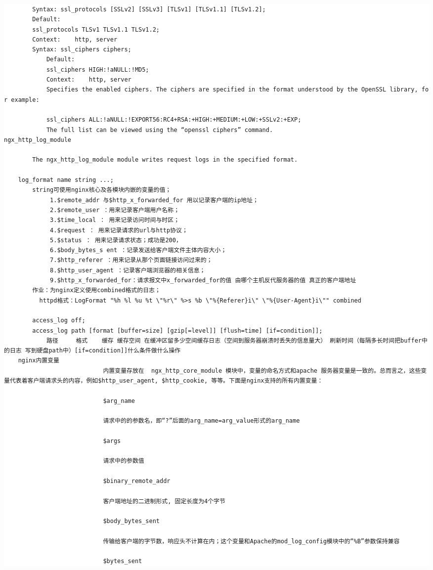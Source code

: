 			Syntax:	ssl_protocols [SSLv2] [SSLv3] [TLSv1] [TLSv1.1] [TLSv1.2];
			Default:
			ssl_protocols TLSv1 TLSv1.1 TLSv1.2;
			Context:	http, server
			Syntax:	ssl_ciphers ciphers;
				Default:
				ssl_ciphers HIGH:!aNULL:!MD5;
				Context:	http, server
				Specifies the enabled ciphers. The ciphers are specified in the format understood by the OpenSSL library, for example:

				ssl_ciphers ALL:!aNULL:!EXPORT56:RC4+RSA:+HIGH:+MEDIUM:+LOW:+SSLv2:+EXP;
				The full list can be viewed using the “openssl ciphers” command.
	ngx_http_log_module

			The ngx_http_log_module module writes request logs in the specified format.

		log_format name string ...;
			string可使用nginx核心及各模块内嵌的变量的值；
				 1.$remote_addr 与$http_x_forwarded_for 用以记录客户端的ip地址；
				 2.$remote_user ：用来记录客户端用户名称；
				 3.$time_local ： 用来记录访问时间与时区；
				 4.$request ： 用来记录请求的url与http协议；
				 5.$status ： 用来记录请求状态；成功是200，
				 6.$body_bytes_s ent ：记录发送给客户端文件主体内容大小；
				 7.$http_referer ：用来记录从那个页面链接访问过来的；
				 8.$http_user_agent ：记录客户端浏览器的相关信息；
				 9.$http_x_forwarded_for：请求报文中x_forwarded_for的值 由哪个主机反代服务器的值 真正的客户端地址
			作业：为nginx定义使用combined格式的日志；
			  httpd格式：LogFormat "%h %l %u %t \"%r\" %>s %b \"%{Referer}i\" \"%{User-Agent}i\"" combined

			access_log off;
			access_log path [format [buffer=size] [gzip[=level]] [flush=time] [if=condition]];
				路径     格式    缓存 缓存空间 在缓冲区留多少空间缓存日志（空间到服务器崩溃时丢失的信息量大） 刷新时间（每隔多长时间把buffer中的日志 写到硬盘path中）[if=condition]]什么条件做什么操作
		nginx内置变量
								内置变量存放在  ngx_http_core_module 模块中，变量的命名方式和apache 服务器变量是一致的。总而言之，这些变量代表着客户端请求头的内容，例如$http_user_agent, $http_cookie, 等等。下面是nginx支持的所有内置变量：

								$arg_name

								请求中的的参数名，即“?”后面的arg_name=arg_value形式的arg_name

								$args

								请求中的参数值

								$binary_remote_addr

								客户端地址的二进制形式, 固定长度为4个字节

								$body_bytes_sent

								传输给客户端的字节数，响应头不计算在内；这个变量和Apache的mod_log_config模块中的“%B”参数保持兼容

								$bytes_sent
